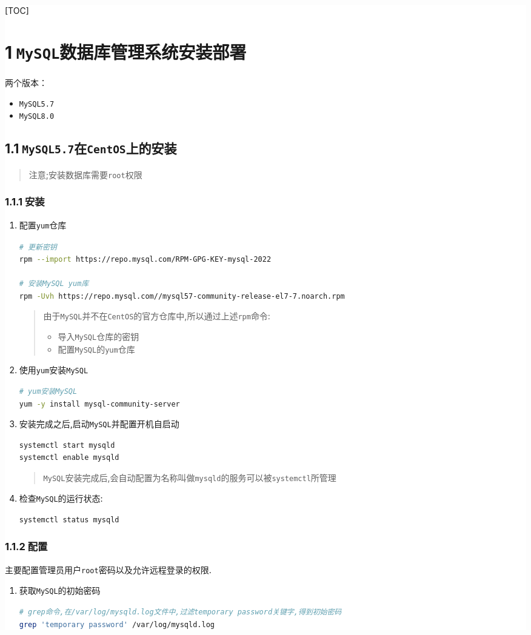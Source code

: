 [TOC]

# 1 `MySQL`数据库管理系统安装部署

两个版本：

- `MySQL5.7`
- `MySQL8.0`

## 1.1 `MySQL5.7`在`CentOS`上的安装

> 注意;安装数据库需要`root`权限

### 1.1.1 安装

1. 配置`yum`仓库
   ```bash
   # 更新密钥
   rpm --import https://repo.mysql.com/RPM-GPG-KEY-mysql-2022
   
   # 安装MySQL yum库
   rpm -Uvh https://repo.mysql.com//mysql57-community-release-el7-7.noarch.rpm
   ```

   > 由于`MySQL`并不在`CentOS`的官方仓库中,所以通过上述`rpm`命令:
   >
   > - 导入`MySQL`仓库的密钥
   > - 配置`MySQL`的`yum`仓库

2. 使用`yum`安装`MySQL`
   ```bash
   # yum安装MySQL
   yum -y install mysql-community-server
   ```

3. 安装完成之后,启动`MySQL`并配置开机自启动
   ```bash
   systemctl start mysqld
   systemctl enable mysqld
   ```

   > `MySQL`安装完成后,会自动配置为名称叫做`mysqld`的服务可以被`systemctl`所管理

4. 检查`MySQL`的运行状态:
   ```bash
   systemctl status mysqld
   ```

### 1.1.2 配置

主要配置管理员用户`root`密码以及允许远程登录的权限.

1. 获取`MySQL`的初始密码
   ```bash
   # grep命令,在/var/log/mysqld.log文件中,过滤temporary password关键字,得到初始密码
   grep 'temporary password' /var/log/mysqld.log
   ```
